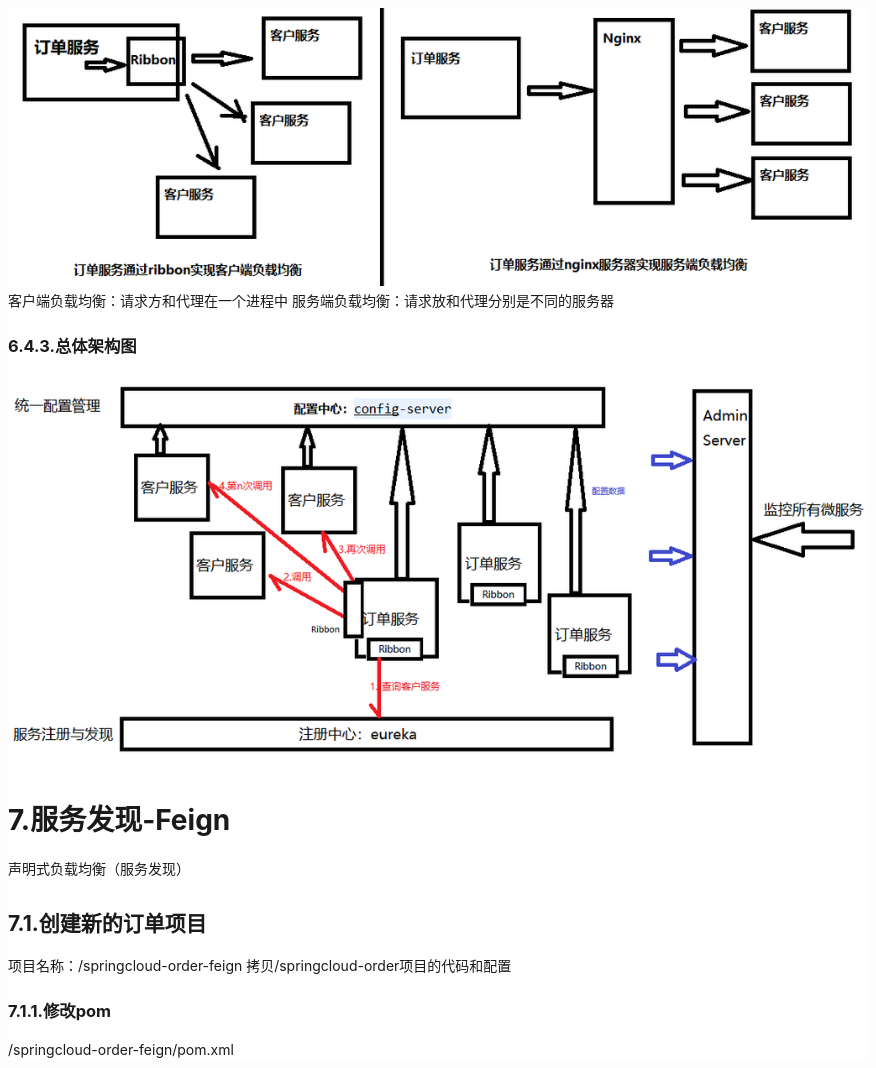 ![55.png](./pic/55.png)
客户端负载均衡：请求方和代理在一个进程中
服务端负载均衡：请求放和代理分别是不同的服务器

### 6.4.3.总体架构图
![56.png](./pic/56.png)
# 7.服务发现-Feign
声明式负载均衡（服务发现）
## 7.1.创建新的订单项目
项目名称：/springcloud-order-feign
拷贝/springcloud-order项目的代码和配置
### 7.1.1.修改pom
/springcloud-order-feign/pom.xml